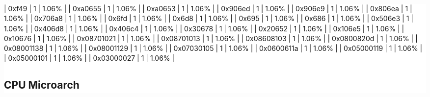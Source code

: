 | 0xf49      | 1         | 1.06%   |
| 0xa0655    | 1         | 1.06%   |
| 0xa0653    | 1         | 1.06%   |
| 0x906ed    | 1         | 1.06%   |
| 0x906e9    | 1         | 1.06%   |
| 0x806ea    | 1         | 1.06%   |
| 0x706a8    | 1         | 1.06%   |
| 0x6fd      | 1         | 1.06%   |
| 0x6d8      | 1         | 1.06%   |
| 0x695      | 1         | 1.06%   |
| 0x686      | 1         | 1.06%   |
| 0x506e3    | 1         | 1.06%   |
| 0x406d8    | 1         | 1.06%   |
| 0x406c4    | 1         | 1.06%   |
| 0x30678    | 1         | 1.06%   |
| 0x20652    | 1         | 1.06%   |
| 0x106e5    | 1         | 1.06%   |
| 0x10676    | 1         | 1.06%   |
| 0x08701021 | 1         | 1.06%   |
| 0x08701013 | 1         | 1.06%   |
| 0x08608103 | 1         | 1.06%   |
| 0x0800820d | 1         | 1.06%   |
| 0x08001138 | 1         | 1.06%   |
| 0x08001129 | 1         | 1.06%   |
| 0x07030105 | 1         | 1.06%   |
| 0x0600611a | 1         | 1.06%   |
| 0x05000119 | 1         | 1.06%   |
| 0x05000101 | 1         | 1.06%   |
| 0x03000027 | 1         | 1.06%   |

CPU Microarch
-------------
